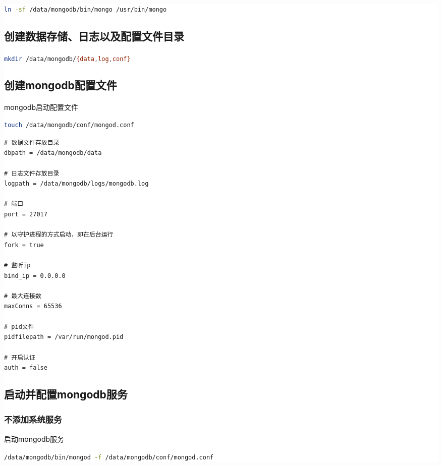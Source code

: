 ```bash
ln -sf /data/mongodb/bin/mongo /usr/bin/mongo
```

## 创建数据存储、日志以及配置文件目录

```bash
mkdir /data/mongodb/{data,log,conf}
```

## 创建mongodb配置文件

mongodb启动配置文件

```bash
touch /data/mongodb/conf/mongod.conf
```

```txt
# 数据文件存放目录
dbpath = /data/mongodb/data

# 日志文件存放目录
logpath = /data/mongodb/logs/mongodb.log

# 端口
port = 27017

# 以守护进程的方式启动，即在后台运行
fork = true

# 监听ip
bind_ip = 0.0.0.0

# 最大连接数
maxConns = 65536

# pid文件
pidfilepath = /var/run/mongod.pid

# 开启认证
auth = false
```

## 启动并配置mongodb服务

### 不添加系统服务

启动mongodb服务

```bash
/data/mongodb/bin/mongod -f /data/mongodb/conf/mongod.conf
```
